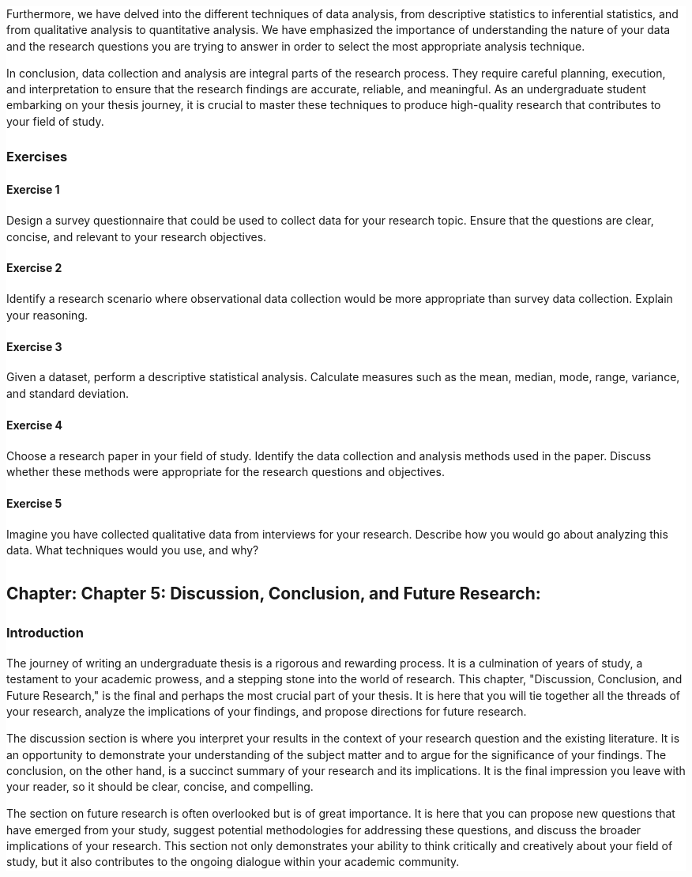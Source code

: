 Furthermore, we have delved into the different techniques of data analysis, from descriptive statistics to inferential statistics, and from qualitative analysis to quantitative analysis. We have emphasized the importance of understanding the nature of your data and the research questions you are trying to answer in order to select the most appropriate analysis technique.

In conclusion, data collection and analysis are integral parts of the research process. They require careful planning, execution, and interpretation to ensure that the research findings are accurate, reliable, and meaningful. As an undergraduate student embarking on your thesis journey, it is crucial to master these techniques to produce high-quality research that contributes to your field of study.

### Exercises

#### Exercise 1
Design a survey questionnaire that could be used to collect data for your research topic. Ensure that the questions are clear, concise, and relevant to your research objectives.

#### Exercise 2
Identify a research scenario where observational data collection would be more appropriate than survey data collection. Explain your reasoning.

#### Exercise 3
Given a dataset, perform a descriptive statistical analysis. Calculate measures such as the mean, median, mode, range, variance, and standard deviation.

#### Exercise 4
Choose a research paper in your field of study. Identify the data collection and analysis methods used in the paper. Discuss whether these methods were appropriate for the research questions and objectives.

#### Exercise 5
Imagine you have collected qualitative data from interviews for your research. Describe how you would go about analyzing this data. What techniques would you use, and why?

## Chapter: Chapter 5: Discussion, Conclusion, and Future Research:

### Introduction

The journey of writing an undergraduate thesis is a rigorous and rewarding process. It is a culmination of years of study, a testament to your academic prowess, and a stepping stone into the world of research. This chapter, "Discussion, Conclusion, and Future Research," is the final and perhaps the most crucial part of your thesis. It is here that you will tie together all the threads of your research, analyze the implications of your findings, and propose directions for future research.

The discussion section is where you interpret your results in the context of your research question and the existing literature. It is an opportunity to demonstrate your understanding of the subject matter and to argue for the significance of your findings. The conclusion, on the other hand, is a succinct summary of your research and its implications. It is the final impression you leave with your reader, so it should be clear, concise, and compelling.

The section on future research is often overlooked but is of great importance. It is here that you can propose new questions that have emerged from your study, suggest potential methodologies for addressing these questions, and discuss the broader implications of your research. This section not only demonstrates your ability to think critically and creatively about your field of study, but it also contributes to the ongoing dialogue within your academic community.
